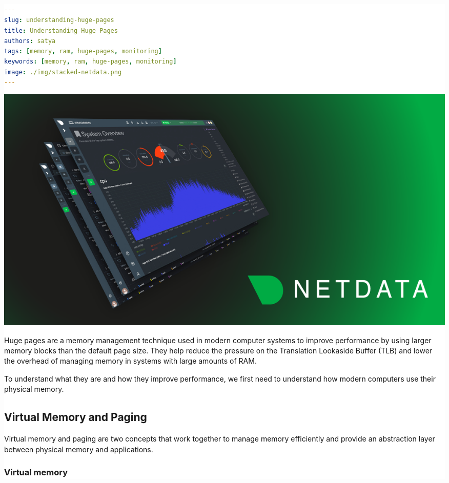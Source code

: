 ```yaml
---
slug: understanding-huge-pages
title: Understanding Huge Pages
authors: satya
tags: [memory, ram, huge-pages, monitoring]
keywords: [memory, ram, huge-pages, monitoring]
image: ./img/stacked-netdata.png
---
```


![stacked-netdata](./img/stacked-netdata.png)

Huge pages are a memory management technique used in modern computer systems to improve performance by using larger memory blocks than the default page size. They help reduce the pressure on the Translation Lookaside Buffer (TLB) and lower the overhead of managing memory in systems with large amounts of RAM.

To understand what they are and how they improve performance, we first need to understand how modern computers use their physical memory.



## Virtual Memory and Paging

Virtual memory and paging are two concepts that work together to manage memory efficiently and provide an abstraction layer between physical memory and applications.


### Virtual memory
